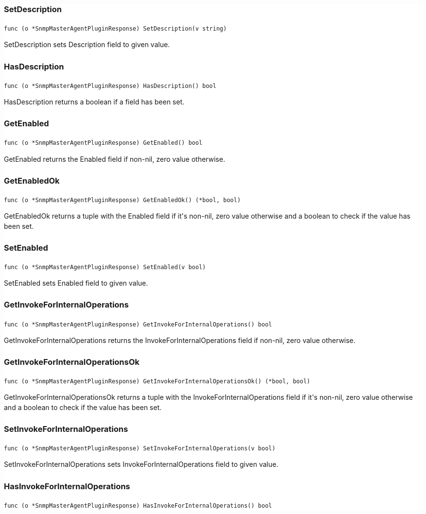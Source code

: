 ### SetDescription

`func (o *SnmpMasterAgentPluginResponse) SetDescription(v string)`

SetDescription sets Description field to given value.

### HasDescription

`func (o *SnmpMasterAgentPluginResponse) HasDescription() bool`

HasDescription returns a boolean if a field has been set.

### GetEnabled

`func (o *SnmpMasterAgentPluginResponse) GetEnabled() bool`

GetEnabled returns the Enabled field if non-nil, zero value otherwise.

### GetEnabledOk

`func (o *SnmpMasterAgentPluginResponse) GetEnabledOk() (*bool, bool)`

GetEnabledOk returns a tuple with the Enabled field if it's non-nil, zero value otherwise
and a boolean to check if the value has been set.

### SetEnabled

`func (o *SnmpMasterAgentPluginResponse) SetEnabled(v bool)`

SetEnabled sets Enabled field to given value.


### GetInvokeForInternalOperations

`func (o *SnmpMasterAgentPluginResponse) GetInvokeForInternalOperations() bool`

GetInvokeForInternalOperations returns the InvokeForInternalOperations field if non-nil, zero value otherwise.

### GetInvokeForInternalOperationsOk

`func (o *SnmpMasterAgentPluginResponse) GetInvokeForInternalOperationsOk() (*bool, bool)`

GetInvokeForInternalOperationsOk returns a tuple with the InvokeForInternalOperations field if it's non-nil, zero value otherwise
and a boolean to check if the value has been set.

### SetInvokeForInternalOperations

`func (o *SnmpMasterAgentPluginResponse) SetInvokeForInternalOperations(v bool)`

SetInvokeForInternalOperations sets InvokeForInternalOperations field to given value.

### HasInvokeForInternalOperations

`func (o *SnmpMasterAgentPluginResponse) HasInvokeForInternalOperations() bool`
